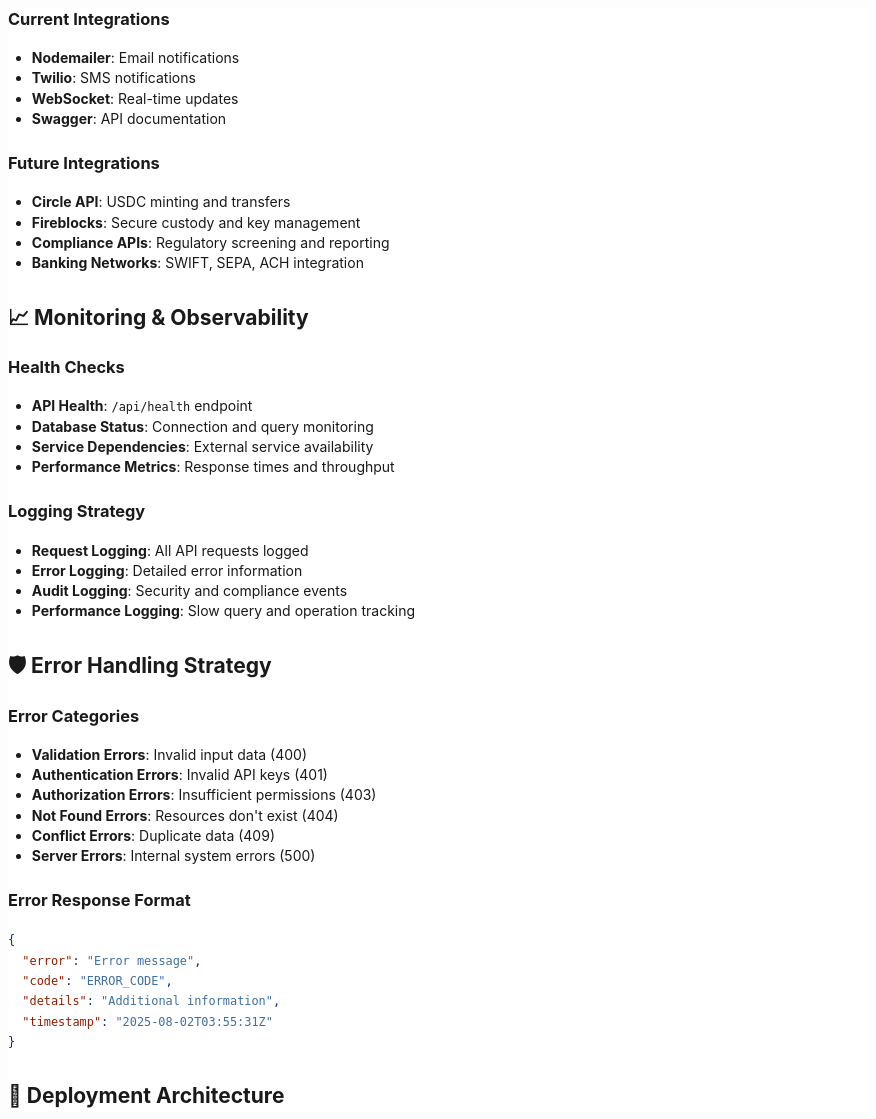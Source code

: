 ### **Current Integrations**
- **Nodemailer**: Email notifications
- **Twilio**: SMS notifications
- **WebSocket**: Real-time updates
- **Swagger**: API documentation

### **Future Integrations**
- **Circle API**: USDC minting and transfers
- **Fireblocks**: Secure custody and key management
- **Compliance APIs**: Regulatory screening and reporting
- **Banking Networks**: SWIFT, SEPA, ACH integration

## 📈 Monitoring & Observability

### **Health Checks**
- **API Health**: `/api/health` endpoint
- **Database Status**: Connection and query monitoring
- **Service Dependencies**: External service availability
- **Performance Metrics**: Response times and throughput

### **Logging Strategy**
- **Request Logging**: All API requests logged
- **Error Logging**: Detailed error information
- **Audit Logging**: Security and compliance events
- **Performance Logging**: Slow query and operation tracking

## 🛡️ Error Handling Strategy

### **Error Categories**
- **Validation Errors**: Invalid input data (400)
- **Authentication Errors**: Invalid API keys (401)
- **Authorization Errors**: Insufficient permissions (403)
- **Not Found Errors**: Resources don't exist (404)
- **Conflict Errors**: Duplicate data (409)
- **Server Errors**: Internal system errors (500)

### **Error Response Format**
```json
{
  "error": "Error message",
  "code": "ERROR_CODE",
  "details": "Additional information",
  "timestamp": "2025-08-02T03:55:31Z"
}
```

## 🔄 Deployment Architecture
